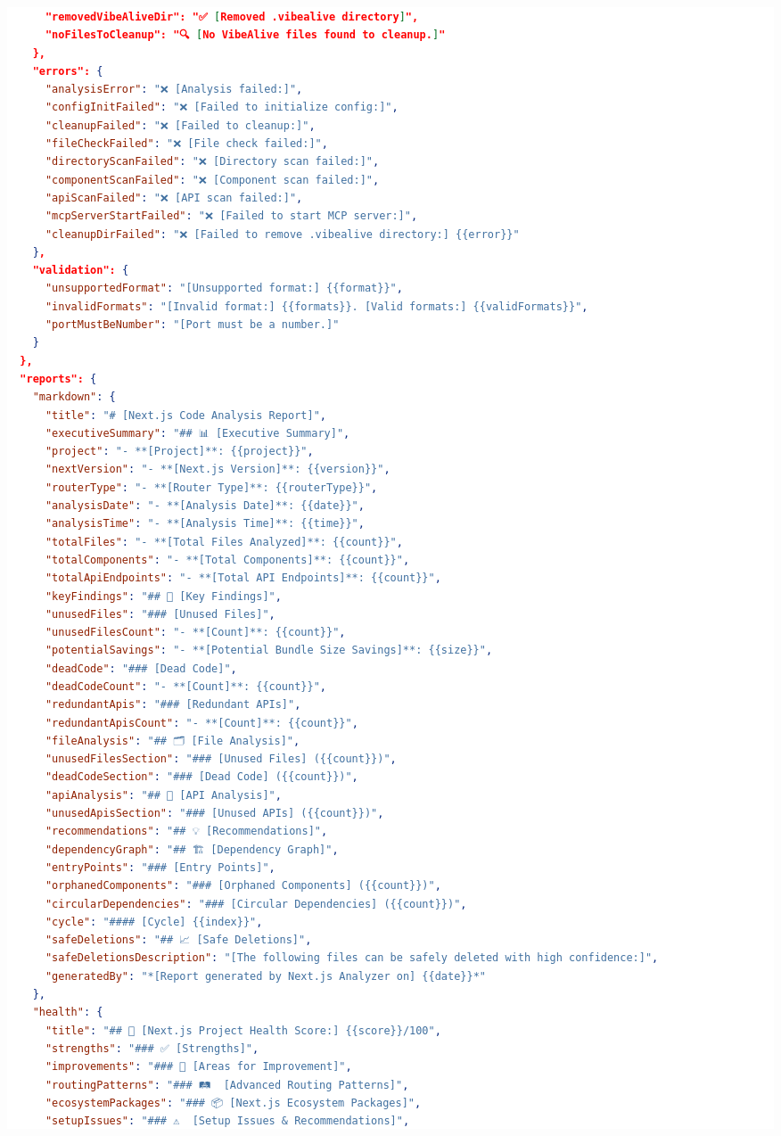 ```json
      "removedVibeAliveDir": "✅ [Removed .vibealive directory]",
      "noFilesToCleanup": "🔍 [No VibeAlive files found to cleanup.]"
    },
    "errors": {
      "analysisError": "❌ [Analysis failed:]",
      "configInitFailed": "❌ [Failed to initialize config:]",
      "cleanupFailed": "❌ [Failed to cleanup:]",
      "fileCheckFailed": "❌ [File check failed:]",
      "directoryScanFailed": "❌ [Directory scan failed:]",
      "componentScanFailed": "❌ [Component scan failed:]",
      "apiScanFailed": "❌ [API scan failed:]",
      "mcpServerStartFailed": "❌ [Failed to start MCP server:]",
      "cleanupDirFailed": "❌ [Failed to remove .vibealive directory:] {{error}}"
    },
    "validation": {
      "unsupportedFormat": "[Unsupported format:] {{format}}",
      "invalidFormats": "[Invalid format:] {{formats}}. [Valid formats:] {{validFormats}}",
      "portMustBeNumber": "[Port must be a number.]"
    }
  },
  "reports": {
    "markdown": {
      "title": "# [Next.js Code Analysis Report]",
      "executiveSummary": "## 📊 [Executive Summary]",
      "project": "- **[Project]**: {{project}}",
      "nextVersion": "- **[Next.js Version]**: {{version}}",
      "routerType": "- **[Router Type]**: {{routerType}}",
      "analysisDate": "- **[Analysis Date]**: {{date}}",
      "analysisTime": "- **[Analysis Time]**: {{time}}",
      "totalFiles": "- **[Total Files Analyzed]**: {{count}}",
      "totalComponents": "- **[Total Components]**: {{count}}",
      "totalApiEndpoints": "- **[Total API Endpoints]**: {{count}}",
      "keyFindings": "## 🎯 [Key Findings]",
      "unusedFiles": "### [Unused Files]",
      "unusedFilesCount": "- **[Count]**: {{count}}",
      "potentialSavings": "- **[Potential Bundle Size Savings]**: {{size}}",
      "deadCode": "### [Dead Code]",
      "deadCodeCount": "- **[Count]**: {{count}}",
      "redundantApis": "### [Redundant APIs]",
      "redundantApisCount": "- **[Count]**: {{count}}",
      "fileAnalysis": "## 🗂️ [File Analysis]",
      "unusedFilesSection": "### [Unused Files] ({{count}})",
      "deadCodeSection": "### [Dead Code] ({{count}})",
      "apiAnalysis": "## 🔌 [API Analysis]",
      "unusedApisSection": "### [Unused APIs] ({{count}})",
      "recommendations": "## 💡 [Recommendations]",
      "dependencyGraph": "## 🏗️ [Dependency Graph]",
      "entryPoints": "### [Entry Points]",
      "orphanedComponents": "### [Orphaned Components] ({{count}})",
      "circularDependencies": "### [Circular Dependencies] ({{count}})",
      "cycle": "#### [Cycle] {{index}}",
      "safeDeletions": "## 📈 [Safe Deletions]",
      "safeDeletionsDescription": "[The following files can be safely deleted with high confidence:]",
      "generatedBy": "*[Report generated by Next.js Analyzer on] {{date}}*"
    },
    "health": {
      "title": "## 🏥 [Next.js Project Health Score:] {{score}}/100",
      "strengths": "### ✅ [Strengths]",
      "improvements": "### 🔧 [Areas for Improvement]",
      "routingPatterns": "### 🛤️  [Advanced Routing Patterns]",
      "ecosystemPackages": "### 📦 [Next.js Ecosystem Packages]",
      "setupIssues": "### ⚠️  [Setup Issues & Recommendations]",
```